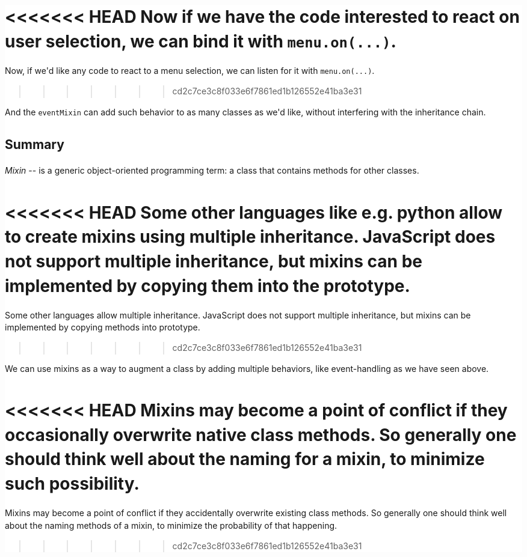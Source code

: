 <<<<<<< HEAD
Now if we have the code interested to react on user selection, we can bind it with `menu.on(...)`.
=======
Now, if we'd like any code to react to a menu selection, we can listen for it with `menu.on(...)`.
>>>>>>> cd2c7ce3c8f033e6f7861ed1b126552e41ba3e31

And the `eventMixin` can add such behavior to as many classes as we'd like, without interfering with the inheritance chain.

## Summary

*Mixin* -- is a generic object-oriented programming term: a class that contains methods for other classes.

<<<<<<< HEAD
Some other languages like e.g. python allow to create mixins using multiple inheritance. JavaScript does not support multiple inheritance, but mixins can be implemented by copying them into the prototype.
=======
Some other languages allow multiple inheritance. JavaScript does not support multiple inheritance, but mixins can be implemented by copying methods into prototype.
>>>>>>> cd2c7ce3c8f033e6f7861ed1b126552e41ba3e31

We can use mixins as a way to augment a class by adding multiple behaviors, like event-handling as we have seen above.

<<<<<<< HEAD
Mixins may become a point of conflict if they occasionally overwrite native class methods. So generally one should think well about the naming for a mixin, to minimize such possibility.
=======
Mixins may become a point of conflict if they accidentally overwrite existing class methods. So generally one should think well about the naming methods of a mixin, to minimize the probability of that happening.
>>>>>>> cd2c7ce3c8f033e6f7861ed1b126552e41ba3e31
